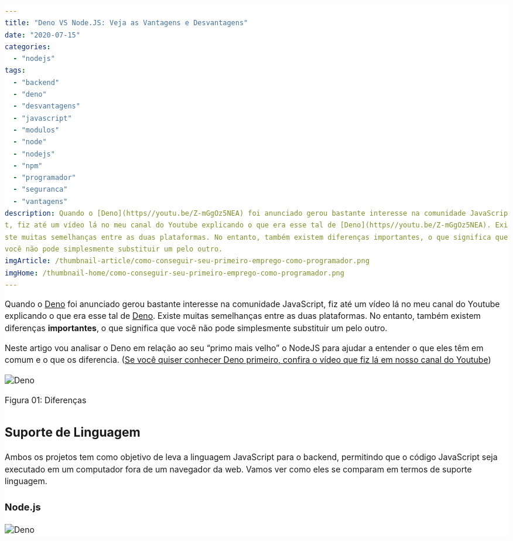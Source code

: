 ```yaml
---
title: "Deno VS Node.JS: Veja as Vantagens e Desvantagens"
date: "2020-07-15"
categories: 
  - "nodejs"
tags: 
  - "backend"
  - "deno"
  - "desvantagens"
  - "javascript"
  - "modulos"
  - "node"
  - "nodejs"
  - "npm"
  - "programador"
  - "seguranca"
  - "vantagens"
description: Quando o [Deno](https//youtu.be/Z-mGgOz5NEA) foi anunciado gerou bastante interesse na comunidade JavaScript, fiz até um vídeo lá no meu canal do Youtube explicando o que era esse tal de [Deno](https//youtu.be/Z-mGgOz5NEA). Existe muitas semelhanças entre as duas plataformas. No entanto, também existem diferenças importantes, o que significa que você não pode simplesmente substituir um pelo outro.
imgArticle: /thumbnail-article/como-conseguir-seu-primeiro-emprego-como-programador.png
imgHome: /thumbnail-home/como-conseguir-seu-primeiro-emprego-como-programador.png
---
```


Quando o [Deno](https://youtu.be/Z-mGgOz5NEA) foi anunciado gerou bastante interesse na comunidade JavaScript, fiz até um vídeo lá no meu canal do Youtube explicando o que era esse tal de [Deno](https://youtu.be/Z-mGgOz5NEA). Existe muitas semelhanças entre as duas plataformas. No entanto, também existem diferenças **importantes**, o que significa que você não pode simplesmente substituir um pelo outro.

Neste artigo vou analisar o Deno em relação ao seu “primo mais velho” o NodeJS para ajudar a entender o que eles têm em comum e o que os diferencia. ([Se você quiser conhecer Deno primeiro, confira o vídeo que fiz lá em nosso canal do Youtube](https://youtu.be/Z-mGgOz5NEA))

![Deno](/uploads/2020/07/diferenças.jpg)

Figura 01: Diferenças

## Suporte de Linguagem

Ambos os projetos tem como objetivo de leva a linguagem JavaScript para o backend, permitindo que o código JavaScript seja executado em um computador fora de um navegador da web. Vamos ver como eles se comparam em termos de suporte linguagem.

### Node.js

![Deno](/uploads/2020/07/nodejs.png)
